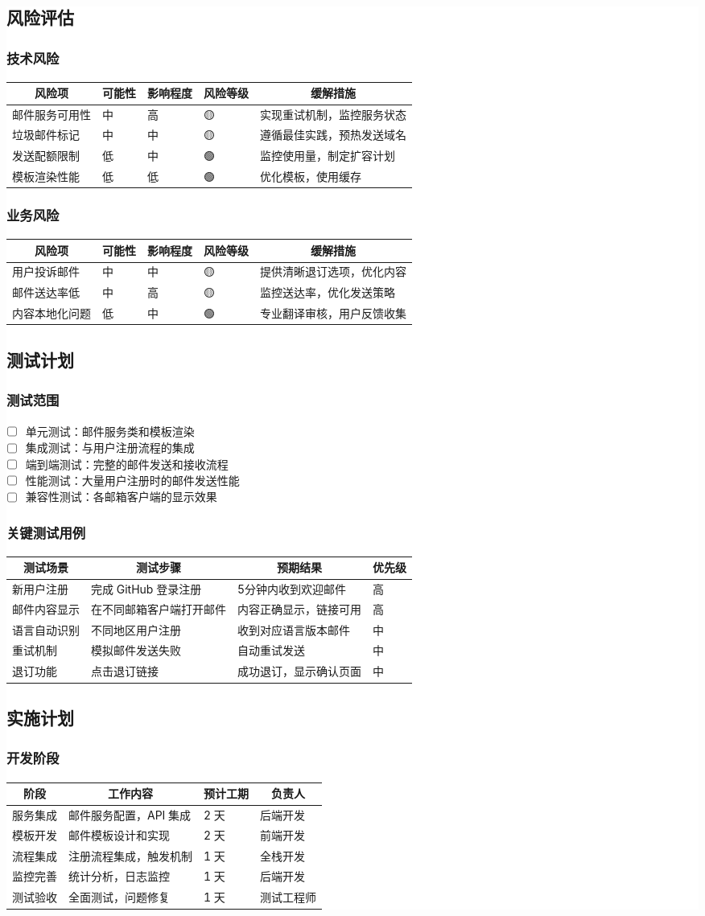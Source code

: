 ## 风险评估

### 技术风险
| 风险项 | 可能性 | 影响程度 | 风险等级 | 缓解措施 |
|--------|--------|----------|----------|----------|
| 邮件服务可用性 | 中 | 高 | 🟡 | 实现重试机制，监控服务状态 |
| 垃圾邮件标记 | 中 | 中 | 🟡 | 遵循最佳实践，预热发送域名 |
| 发送配额限制 | 低 | 中 | 🟢 | 监控使用量，制定扩容计划 |
| 模板渲染性能 | 低 | 低 | 🟢 | 优化模板，使用缓存 |

### 业务风险
| 风险项 | 可能性 | 影响程度 | 风险等级 | 缓解措施 |
|--------|--------|----------|----------|----------|
| 用户投诉邮件 | 中 | 中 | 🟡 | 提供清晰退订选项，优化内容 |
| 邮件送达率低 | 中 | 高 | 🟡 | 监控送达率，优化发送策略 |
| 内容本地化问题 | 低 | 中 | 🟢 | 专业翻译审核，用户反馈收集 |

## 测试计划

### 测试范围
- [ ] 单元测试：邮件服务类和模板渲染
- [ ] 集成测试：与用户注册流程的集成
- [ ] 端到端测试：完整的邮件发送和接收流程
- [ ] 性能测试：大量用户注册时的邮件发送性能
- [ ] 兼容性测试：各邮箱客户端的显示效果

### 关键测试用例
| 测试场景 | 测试步骤 | 预期结果 | 优先级 |
|----------|----------|----------|--------|
| 新用户注册 | 完成 GitHub 登录注册 | 5分钟内收到欢迎邮件 | 高 |
| 邮件内容显示 | 在不同邮箱客户端打开邮件 | 内容正确显示，链接可用 | 高 |
| 语言自动识别 | 不同地区用户注册 | 收到对应语言版本邮件 | 中 |
| 重试机制 | 模拟邮件发送失败 | 自动重试发送 | 中 |
| 退订功能 | 点击退订链接 | 成功退订，显示确认页面 | 中 |

## 实施计划

### 开发阶段
| 阶段 | 工作内容 | 预计工期 | 负责人 |
|------|----------|----------|--------|
| 服务集成 | 邮件服务配置，API 集成 | 2 天 | 后端开发 |
| 模板开发 | 邮件模板设计和实现 | 2 天 | 前端开发 |
| 流程集成 | 注册流程集成，触发机制 | 1 天 | 全栈开发 |
| 监控完善 | 统计分析，日志监控 | 1 天 | 后端开发 |
| 测试验收 | 全面测试，问题修复 | 1 天 | 测试工程师 |
